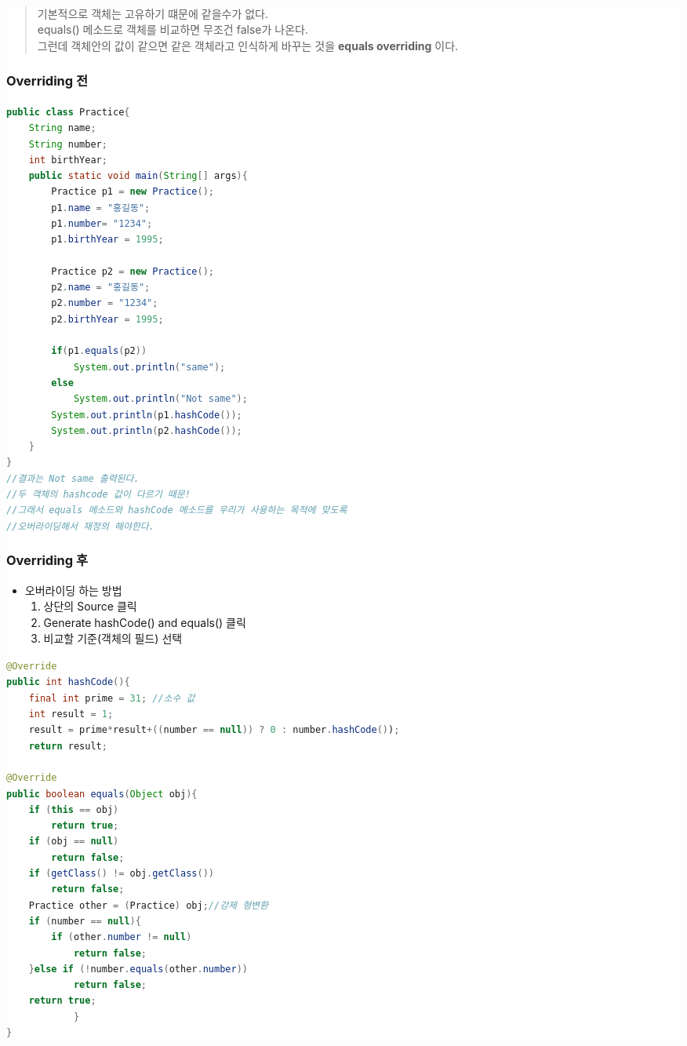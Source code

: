 >기본적으로 객체는 고유하기 떄문에 같을수가 없다.<br>equals() 메소드로 객체를 비교하면 무조건 false가 나온다.<br>그런데 객체안의 값이 같으면 같은 객체라고 인식하게 바꾸는 것을 **equals overriding** 이다.

### Overriding 전
```java
public class Practice{
    String name;
    String number;
    int birthYear;
    public static void main(String[] args){
        Practice p1 = new Practice();
        p1.name = "홍길동";
        p1.number= "1234";
        p1.birthYear = 1995;

        Practice p2 = new Practice();
        p2.name = "홍길동";
        p2.number = "1234";
        p2.birthYear = 1995;

        if(p1.equals(p2))
            System.out.println("same");
        else
            System.out.println("Not same");
        System.out.println(p1.hashCode());
        System.out.println(p2.hashCode());
    }
}
//결과는 Not same 출력된다.
//두 객체의 hashcode 값이 다르기 때문!
//그래서 equals 메소드와 hashCode 메소드를 우리가 사용하는 목적에 맞도록
//오버라이딩해서 재정의 해야한다.
```
### Overriding 후 
- 오버라이딩 하는 방법
    1. 상단의 Source 클릭
    2. Generate hashCode() and equals() 클릭
    3. 비교할 기준(객체의 필드) 선택

```java
@Override
public int hashCode(){
    final int prime = 31; //소수 값
    int result = 1;
    result = prime*result+((number == null)) ? 0 : number.hashCode());
    return result;

@Override
public boolean equals(Object obj){
    if (this == obj)
        return true;
    if (obj == null)
        return false;
    if (getClass() != obj.getClass())
        return false;
    Practice other = (Practice) obj;//강제 형변환
    if (number == null){
        if (other.number != null)
            return false;
    }else if (!number.equals(other.number))
            return false;
    return true;
            }
}
```